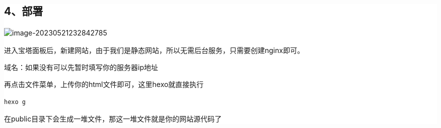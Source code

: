 ## 4、部署

![image-20230521232842785](https://miaowa-blog.oss-cn-chengdu.aliyuncs.com/blog/202305212328021.png)

进入宝塔面板后，新建网站，由于我们是静态网站，所以无需后台服务，只需要创建nginx即可。

域名：如果没有可以先暂时填写你的服务器ip地址

再点击文件菜单，上传你的html文件即可，这里hexo就直接执行

```shell
hexo g
```

在public目录下会生成一堆文件，那这一堆文件就是你的网站源代码了

